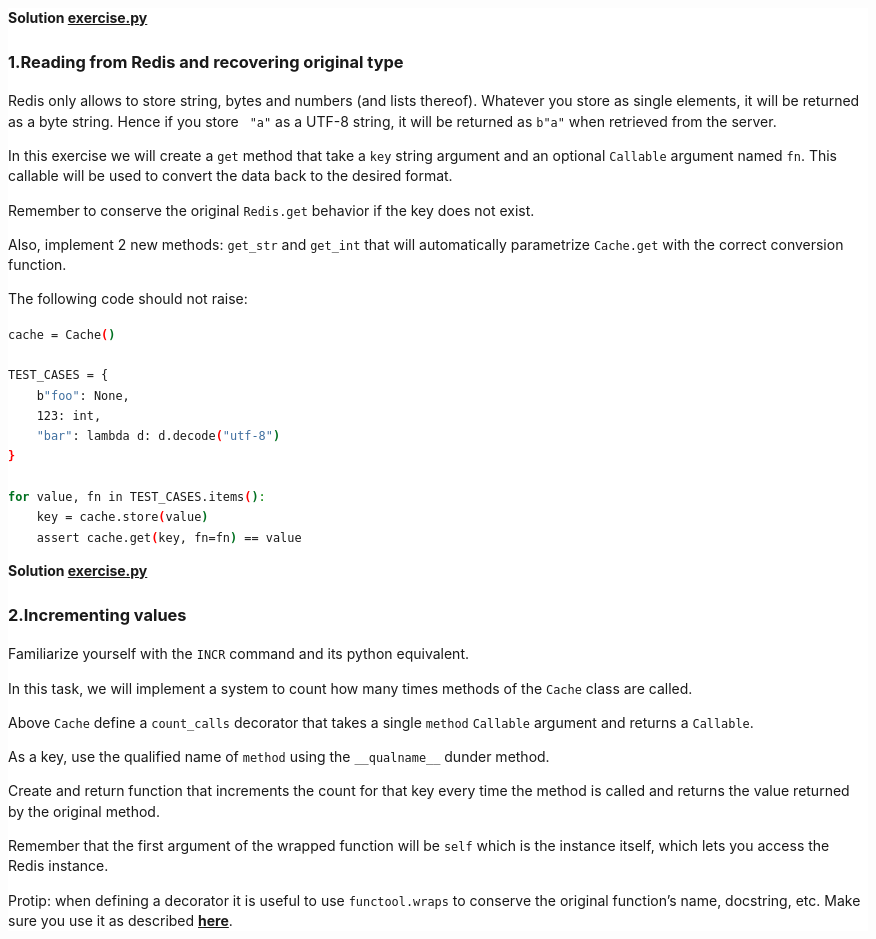 **Solution [exercise.py](exercise.py)**

### 1.Reading from Redis and recovering original type

Redis only allows to store string, bytes and numbers (and lists thereof). Whatever you store as single elements, it will be returned as a byte string. Hence if you store ` "a"` as a UTF-8 string, it will be returned as `b"a"` when retrieved from the server.

In this exercise we will create a `get` method that take a `key` string argument and an optional `Callable` argument named `fn`. This callable will be used to convert the data back to the desired format.

Remember to conserve the original `Redis.get` behavior if the key does not exist.

Also, implement 2 new methods: `get_str` and `get_int` that will automatically parametrize `Cache.get` with the correct conversion function.

The following code should not raise:

```bash
cache = Cache()

TEST_CASES = {
    b"foo": None,
    123: int,
    "bar": lambda d: d.decode("utf-8")
}

for value, fn in TEST_CASES.items():
    key = cache.store(value)
    assert cache.get(key, fn=fn) == value

```

**Solution [exercise.py](exercise.py)**

### 2.Incrementing values

Familiarize yourself with the `INCR` command and its python equivalent.

In this task, we will implement a system to count how many times methods of the `Cache` class are called.

Above `Cache` define a `count_calls` decorator that takes a single `method` `Callable` argument and returns a `Callable`.

As a key, use the qualified name of `method` using the `__qualname__` dunder method.

Create and return function that increments the count for that key every time the method is called and returns the value returned by the original method.

Remember that the first argument of the wrapped function will be `self` which is the instance itself, which lets you access the Redis instance.

Protip: when defining a decorator it is useful to use `functool.wraps` to conserve the original function’s name, docstring, etc. Make sure you use it as described  **[here](https://intranet.hbtn.io/rltoken/-uqNijoWLQP46jI2hT1ZUw)**.
